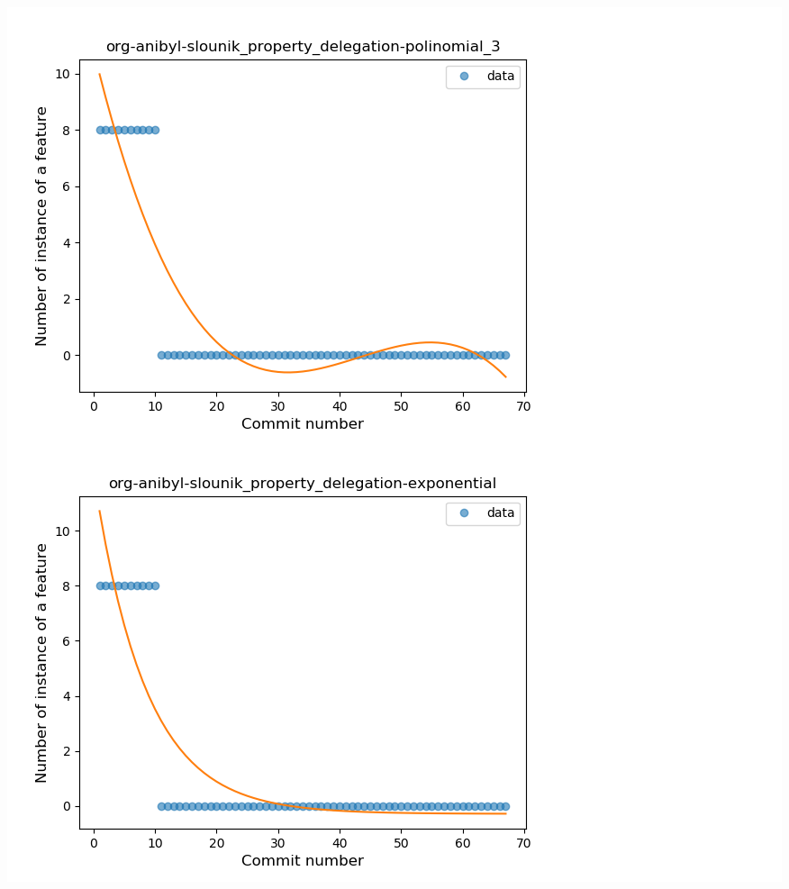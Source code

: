 ![org-anibyl-slounik T11_3](../plots/org-anibyl-slounik_property_delegation_T11_3.png)
![org-anibyl-slounik T5](../plots/org-anibyl-slounik_property_delegation_T5.png)